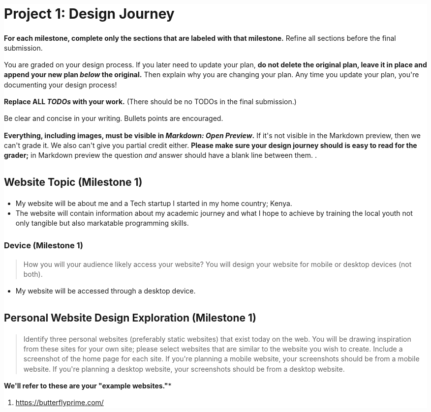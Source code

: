 # Project 1: Design Journey

**For each milestone, complete only the sections that are labeled with that milestone.** Refine all sections before the final submission.

You are graded on your design process. If you later need to update your plan, **do not delete the original plan, leave it in place and append your new plan _below_ the original.** Then explain why you are changing your plan. Any time you update your plan, you're documenting your design process!

**Replace ALL _TODOs_ with your work.** (There should be no TODOs in the final submission.)

Be clear and concise in your writing. Bullets points are encouraged.

**Everything, including images, must be visible in _Markdown: Open Preview_.** If it's not visible in the Markdown preview, then we can't grade it. We also can't give you partial credit either. **Please make sure your design journey should is easy to read for the grader;** in Markdown preview the question _and_ answer should have a blank line between them.
.

## Website Topic (Milestone 1)

- My website will be about me and a Tech startup I started in my home country; Kenya.
- The website will contain information about my academic journey and what I hope to achieve by training the local youth not only tangible but also markatable programming skills.

### Device (Milestone 1)

> How you will your audience likely access your website?
> You will design your website for mobile or desktop devices (not both).

- My website will be accessed through a desktop device.

## Personal Website Design Exploration (Milestone 1)

> Identify three personal websites (preferably static websites) that exist today on the web. You will be drawing inspiration from these sites for your own site; please select websites that are similar to the website you wish to create. Include a screenshot of the home page for each site. If you're planning a mobile website, your screenshots should be from a mobile website. If you're planning a desktop website, your screenshots should be from a desktop website.
>
**We'll refer to these are your "example websites."***

1. <https://butterflyprime.com/>
